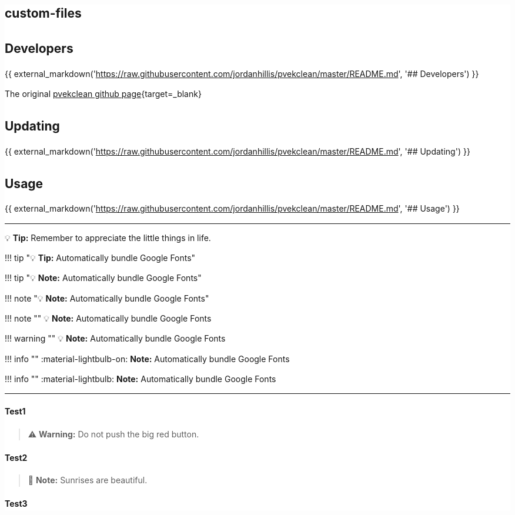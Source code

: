 ## custom-files

## Developers

{{ external_markdown('https://raw.githubusercontent.com/jordanhillis/pvekclean/master/README.md', '## Developers') }}

The original [pvekclean github page][pvekclean-url]{target=\_blank}

## Updating

{{ external_markdown('https://raw.githubusercontent.com/jordanhillis/pvekclean/master/README.md', '## Updating') }}

## Usage

{{ external_markdown('https://raw.githubusercontent.com/jordanhillis/pvekclean/master/README.md', '## Usage') }}



[pvekclean-url]: https://github.com/jordanhillis/pvekclean



---

:bulb: **Tip:** Remember to appreciate the little things in life.

!!! tip ":bulb: **Tip:** Automatically bundle Google Fonts"

!!! tip ":bulb: **Note:** Automatically bundle Google Fonts"

!!! note ":bulb: **Note:** Automatically bundle Google Fonts"

!!! note ""
    :bulb: **Note:** Automatically bundle Google Fonts

!!! warning ""
    :bulb: **Note:** Automatically bundle Google Fonts


!!! info ""
    :material-lightbulb-on: **Note:** Automatically bundle Google Fonts


!!! info ""
    :material-lightbulb: **Note:** Automatically bundle Google Fonts

---
#### Test1

> :warning: **Warning:** Do not push the big red button.

#### Test2

> :memo: **Note:** Sunrises are beautiful.

#### Test3


[Wassermann Gruppe]: https://wassermanngruppe.de/
[Homepage]: https://wassermanngruppe.de/
[^2]: [Homepage WG](https://wassermanngruppe.de/){target=\_blank}
  [data privacy]: https://developers.google.com/fonts/faq/privacy
  [built-in privacy plugin]: ../../privacy.md
  [Docker]: ../docker/index.md
  [site_url]: https://www.mkdocs.org/user-guide/configuration/#site_url
  [ISO 639-1 language code]: https://en.wikipedia.org/wiki/List_of_ISO_639-1_codes
  [Language selector preview]: ../../assets/screenshots/language-selection.png
[^1]: Servercow is a hosting/support division of The Infrastructure Company GmbH (mailcow maintainer).